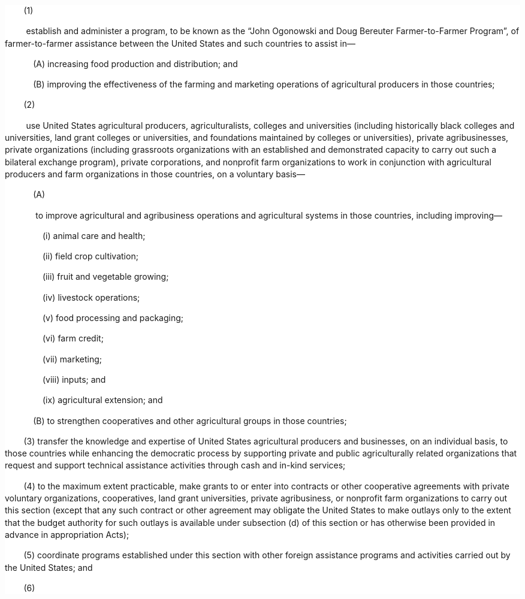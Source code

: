         (1)

         establish and administer a program, to be known as the “John Ogonowski and Doug Bereuter Farmer-to-Farmer Program”, of farmer-to-farmer assistance between the United States and such countries to assist in—

            (A) increasing food production and distribution; and

            (B) improving the effectiveness of the farming and marketing operations of agricultural producers in those countries;

        (2)

         use United States agricultural producers, agriculturalists, colleges and universities (including historically black colleges and universities, land grant colleges or universities, and foundations maintained by colleges or universities), private agribusinesses, private organizations (including grassroots organizations with an established and demonstrated capacity to carry out such a bilateral exchange program), private corporations, and nonprofit farm organizations to work in conjunction with agricultural producers and farm organizations in those countries, on a voluntary basis—

            (A)

             to improve agricultural and agribusiness operations and agricultural systems in those countries, including improving—

                (i) animal care and health;

                (ii) field crop cultivation;

                (iii) fruit and vegetable growing;

                (iv) livestock operations;

                (v) food processing and packaging;

                (vi) farm credit;

                (vii) marketing;

                (viii) inputs; and

                (ix) agricultural extension; and

            (B) to strengthen cooperatives and other agricultural groups in those countries;

        (3) transfer the knowledge and expertise of United States agricultural producers and businesses, on an individual basis, to those countries while enhancing the democratic process by supporting private and public agriculturally related organizations that request and support technical assistance activities through cash and in-kind services;

        (4) to the maximum extent practicable, make grants to or enter into contracts or other cooperative agreements with private voluntary organizations, cooperatives, land grant universities, private agribusiness, or nonprofit farm organizations to carry out this section (except that any such contract or other agreement may obligate the United States to make outlays only to the extent that the budget authority for such outlays is available under subsection (d) of this section or has otherwise been provided in advance in appropriation Acts);

        (5) coordinate programs established under this section with other foreign assistance programs and activities carried out by the United States; and

        (6)
